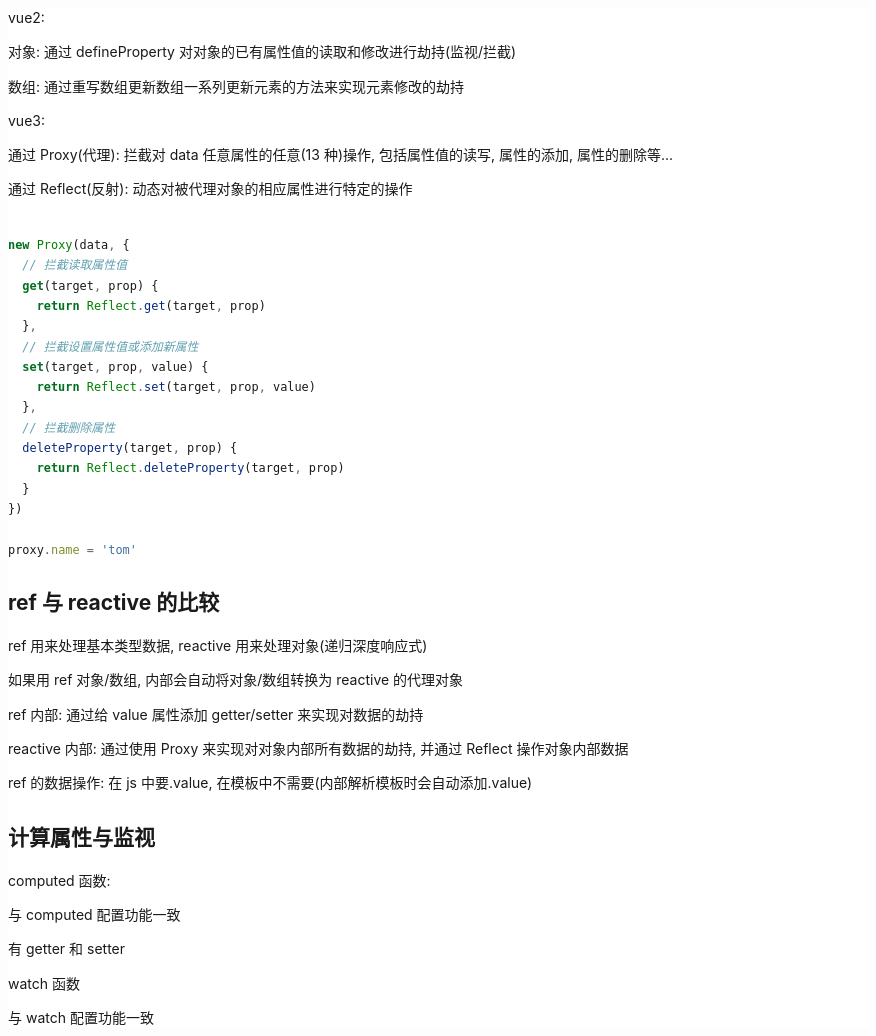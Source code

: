 vue2:

对象: 通过 defineProperty 对对象的已有属性值的读取和修改进行劫持(监视/拦截)

数组: 通过重写数组更新数组一系列更新元素的方法来实现元素修改的劫持


vue3:

通过 Proxy(代理): 拦截对 data 任意属性的任意(13 种)操作, 包括属性值的读写, 属性的添加, 属性的删除等...

通过 Reflect(反射): 动态对被代理对象的相应属性进行特定的操作


```js

new Proxy(data, {
  // 拦截读取属性值
  get(target, prop) {
    return Reflect.get(target, prop)
  },
  // 拦截设置属性值或添加新属性
  set(target, prop, value) {
    return Reflect.set(target, prop, value)
  },
  // 拦截删除属性
  deleteProperty(target, prop) {
    return Reflect.deleteProperty(target, prop)
  }
})

proxy.name = 'tom'

```


## ref 与 reactive 的比较

ref 用来处理基本类型数据, reactive 用来处理对象(递归深度响应式)

如果用 ref 对象/数组, 内部会自动将对象/数组转换为 reactive 的代理对象

ref 内部: 通过给 value 属性添加 getter/setter 来实现对数据的劫持

reactive 内部: 通过使用 Proxy 来实现对对象内部所有数据的劫持, 并通过 Reflect 操作对象内部数据

ref 的数据操作: 在 js 中要.value, 在模板中不需要(内部解析模板时会自动添加.value)

## 计算属性与监视

computed 函数:

与 computed 配置功能一致

有 getter 和 setter

watch 函数

与 watch 配置功能一致
